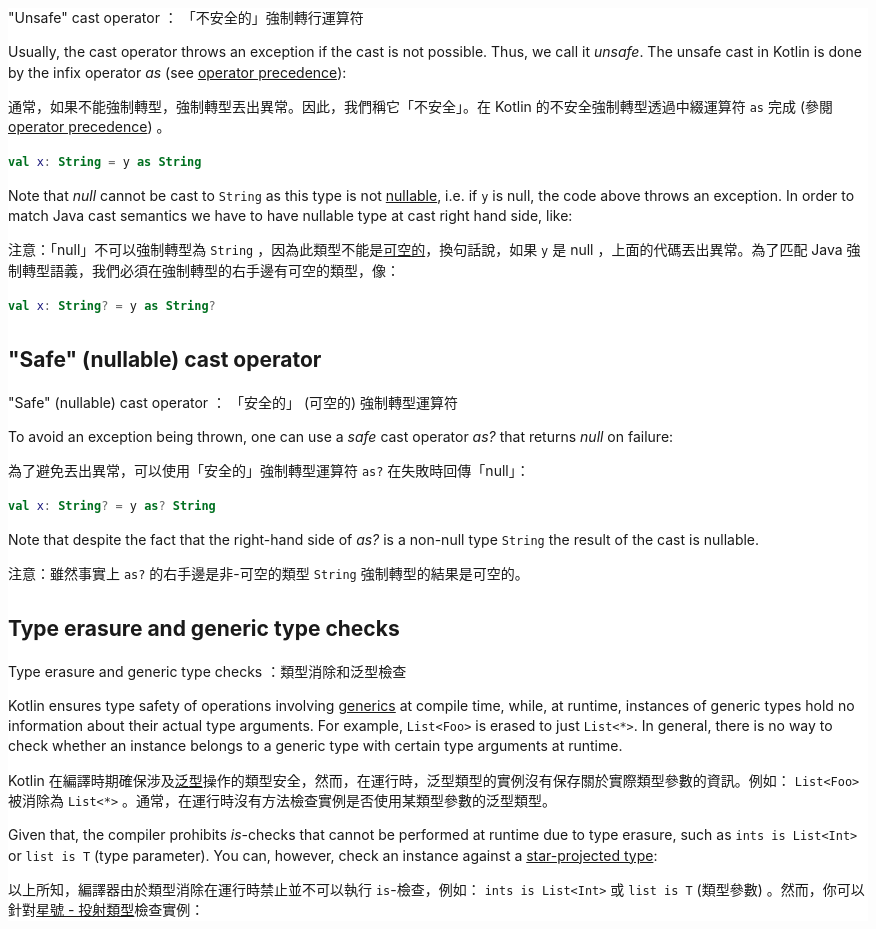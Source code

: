 "Unsafe" cast operator ： 「不安全的」強制轉行運算符

Usually, the cast operator throws an exception if the cast is not possible. Thus, we call it *unsafe*. The unsafe cast in Kotlin is done by the infix operator *as* (see [operator precedence](https://kotlinlang.org/docs/reference/grammar.html#precedence)):

通常，如果不能強制轉型，強制轉型丟出異常。因此，我們稱它「不安全」。在 Kotlin 的不安全強制轉型透過中綴運算符 `as` 完成 (參閱 [operator precedence](https://kotlinlang.org/docs/reference/grammar.html#precedence)) 。

``` kotlin
val x: String = y as String
```

Note that *null* cannot be cast to `String` as this type is not [nullable](null-safety.md), i.e. if `y` is null, the code above throws an exception. In order to match Java cast semantics we have to have nullable type at cast right hand side, like:

注意：「null」不可以強制轉型為 `String` ，因為此類型不能是[可空的](null-safety.md)，換句話說，如果 `y` 是 null ，上面的代碼丟出異常。為了匹配 Java 強制轉型語義，我們必須在強制轉型的右手邊有可空的類型，像：

``` kotlin
val x: String? = y as String?
```

## "Safe" (nullable) cast operator

"Safe" (nullable) cast operator ： 「安全的」 (可空的) 強制轉型運算符

To avoid an exception being thrown, one can use a *safe* cast operator *as?* that returns *null* on failure:

為了避免丟出異常，可以使用「安全的」強制轉型運算符 `as?` 在失敗時回傳「null」： 

``` kotlin
val x: String? = y as? String
```

Note that despite the fact that the right-hand side of *as?* is a non-null type `String` the result of the cast is nullable.

注意：雖然事實上 `as?` 的右手邊是非-可空的類型 `String` 強制轉型的結果是可空的。

## Type erasure and generic type checks

Type erasure and generic type checks ：類型消除和泛型檢查

Kotlin ensures type safety of operations involving [generics](generics.md) at compile time, while, at runtime, instances of generic types hold no information about their actual type arguments. For example, `List<Foo>` is erased to just `List<*>`. In general, there is no way to check whether an instance belongs to a generic type with certain type arguments at runtime. 

Kotlin 在編譯時期確保涉及[泛型](generics.md)操作的類型安全，然而，在運行時，泛型類型的實例沒有保存關於實際類型參數的資訊。例如： `List<Foo>` 被消除為 `List<*>` 。通常，在運行時沒有方法檢查實例是否使用某類型參數的泛型類型。

Given that, the compiler prohibits *is*-checks that cannot be performed at runtime due to type erasure, such as `ints is List<Int>` or `list is T` (type parameter). You can, however, check an instance against a [star-projected type](generics.md#star-projections):

以上所知，編譯器由於類型消除在運行時禁止並不可以執行 `is`-檢查，例如： `ints is List<Int>` 或 `list is T` (類型參數) 。然而，你可以針對[星號 - 投射類型](generics.md#star-projections)檢查實例：
